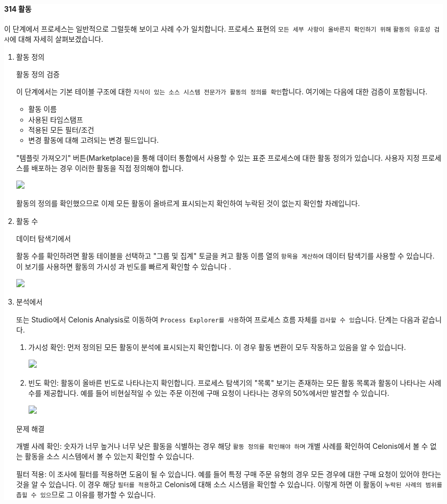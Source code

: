 #### 314 활동

이 단계에서 프로세스는 일반적으로 그럴듯해 보이고 사례 수가 일치합니다. 
프로세스 표현의 `모든 세부 사항이 올바른지 확인하기 위해` `활동의 유효성 검사`에 대해 자세히 살펴보겠습니다.

1. 활동 정의

    활동 정의 검증
    
    이 단계에서는 기본 테이블 구조에 대한 `지식이 있는 소스 시스템 전문가가 활동의 정의를 확인`합니다. 
    여기에는 다음에 대한 검증이 포함됩니다.
    
    - 활동 이름
    - 사용된 타임스탬프
    - 적용된 모든 필터/조건
    - 변경 활동에 대해 고려되는 변경 필드입니다.
    
    "템플릿 가져오기" 버튼(Marketplace)을 통해 데이터 통합에서 사용할 수 있는 
    표준 프로세스에 대한 활동 정의가 있습니다. 
    사용자 지정 프로세스를 배포하는 경우 이러한 활동을 직접 정의해야 합니다.

    ![](https://d3i9g4671ronu3.cloudfront.net/course-uploads/1cc62825-20df-4077-8216-a9df1132a5ad/151z60d12ief-activityvalidation.jpg)
    
    활동의 정의를 확인했으므로 이제 모든 활동이 올바르게 표시되는지 확인하여 누락된 것이 없는지 확인할 차례입니다.

2. 활동 수

    데이터 탐색기에서
    
    활동 수를 확인하려면 활동 테이블을 선택하고 "그룹 및 집계" 토글을 켜고 활동 이름 열의 `항목을 계산하여` 
    데이터 탐색기를 사용할 수 있습니다. 이 보기를 사용하면 활동의 가시성 과 빈도를 빠르게 확인할 수 있습니다 .

    ![](https://d3i9g4671ronu3.cloudfront.net/course-uploads/1cc62825-20df-4077-8216-a9df1132a5ad/tvqmf6v3jaxp-image.png)
    
3. 분석에서

    또는 Studio에서 Celonis Analysis로 이동하여 `Process Explorer를 사용`하여 
    프로세스 흐름 자체를 `검사할 수 있`습니다. 단계는 다음과 같습니다.
    
    1. 가시성 확인: 먼저 정의된 모든 활동이 분석에 표시되는지 확인합니다. 
    이 경우 활동 변환이 모두 작동하고 있음을 알 수 있습니다.
    
        ![](https://d3i9g4671ronu3.cloudfront.net/course-uploads/1cc62825-20df-4077-8216-a9df1132a5ad/qdru6hee27si-image.png)
        
    2. 빈도 확인: 활동이 올바른 빈도로 나타나는지 확인합니다. 
    프로세스 탐색기의 "목록" 보기는 존재하는 모든 활동 목록과 활동이 나타나는 사례 수를 제공합니다.
    예를 들어 비현실적일 수 있는 주문 이전에 구매 요청이 나타나는 경우의 50%에서만 발견할 수 있습니다.
    
        ![](https://d3i9g4671ronu3.cloudfront.net/course-uploads/1cc62825-20df-4077-8216-a9df1132a5ad/rrh2dsxi8l4b-image.png)

    문제 해결
    
    개별 사례 확인: 숫자가 너무 높거나 너무 낮은 활동을 식별하는 경우 해당 
    `활동 정의를 확인해야 하며` 개별 사례를 확인하여 
    Celonis에서 볼 수 없는 활동을 소스 시스템에서 볼 수 있는지 확인할 수 있습니다.
    
    필터 적용: 이 조사에 필터를 적용하면 도움이 될 수 있습니다. 
    예를 들어 특정 구매 주문 유형의 경우 모든 경우에 대한 구매 요청이 있어야 한다는 것을 알 수 있습니다. 
    이 경우 해당 `필터를 적용`하고 Celonis에 대해 소스 시스템을 확인할 수 있습니다. 
    이렇게 하면 이 활동이 `누락된 사례의 범위를 좁힐 수 있으`므로 그 이유를 평가할 수 있습니다.
    